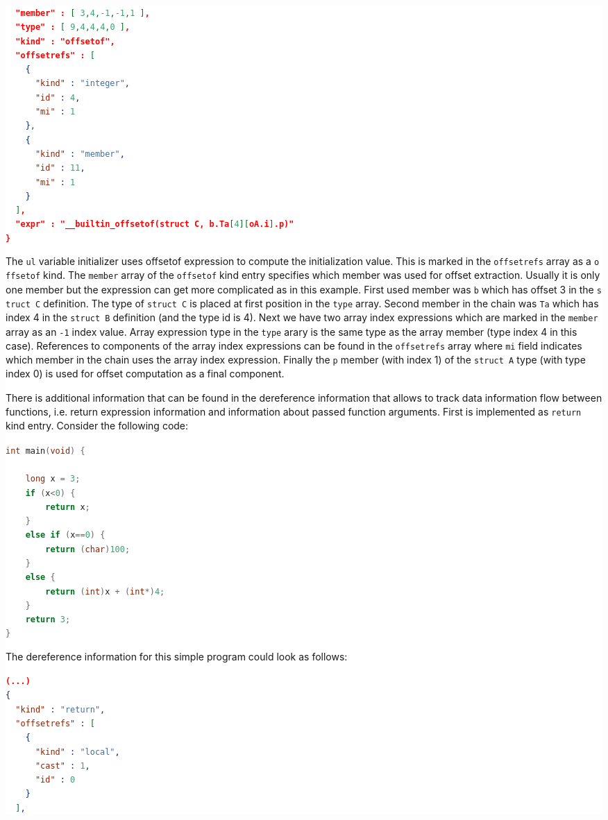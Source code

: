 ```json
  "member" : [ 3,4,-1,-1,1 ],
  "type" : [ 9,4,4,4,0 ],
  "kind" : "offsetof",
  "offsetrefs" : [
    {
      "kind" : "integer",
      "id" : 4,
      "mi" : 1
    },
    {
      "kind" : "member",
      "id" : 11,
      "mi" : 1
    }
  ],
  "expr" : "__builtin_offsetof(struct C, b.Ta[4][oA.i].p)"
}
```

The `ul` variable initializer uses offsetof expression to compute the initialization value. This is marked in the `offsetrefs` array as a `offsetof` kind. The `member` array of the `offsetof` kind entry specifies which member was used for offset extraction. Usually it is only one member but the expression can get more complicated as in this example. First used member was `b` which has offset 3 in the `struct C` definition. The type of `struct C` is placed at first position in the `type` array. Second member in the chain was `Ta` which has index 4 in the `struct B` definition (and the type id is 4). Next we have two array index expressions which are marked in the `member` array as an `-1` index value. Array expression type in the `type` arary is the same type as the array member (type index 4 in this case). References to components of the array index expressions can be found in the `offsetrefs` array where `mi` field indicates which member in the chain uses the array index expression. Finally the `p` member (with index 1) of the `struct A` type (with type index 0) is used for offset computation as a final component.

There is additional information that can be found in the dereference information that allows to track data information flow between functions, i.e. return expression information and information about passed function arguments. First is implemented as `return` kind entry. Consider the following code:
```c
int main(void) {

    long x = 3;
    if (x<0) {
        return x;
    }
    else if (x==0) {
        return (char)100;
    }
    else {
        return (int)x + (int*)4;
    }
    return 3;
}
```
The dereference information for this simple program could look as follows:
```json
(...)
{
  "kind" : "return",
  "offsetrefs" : [
    {
      "kind" : "local",
      "cast" : 1,
      "id" : 0
    }   
  ],
```